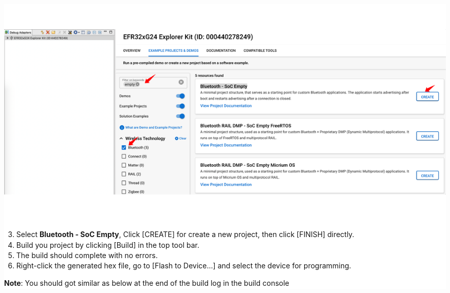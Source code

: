 <div align="center">
  <img src="files/BL-BLE-Preparatory-Course/socempty.png" height="420">  
</div>  

3. Select  **Bluetooth - SoC Empty**, Click [CREATE] for create a new project, then click [FINISH] directly.  
4. Build you project by clicking [Build] in the top tool bar.  
5. The build should complete with no errors. 
6. Right-click the generated hex file, go to [Flash to Device...] and select the device for programming.  

**Note**: You should got similar as below at the end of the build log in the build console

<div align="center">